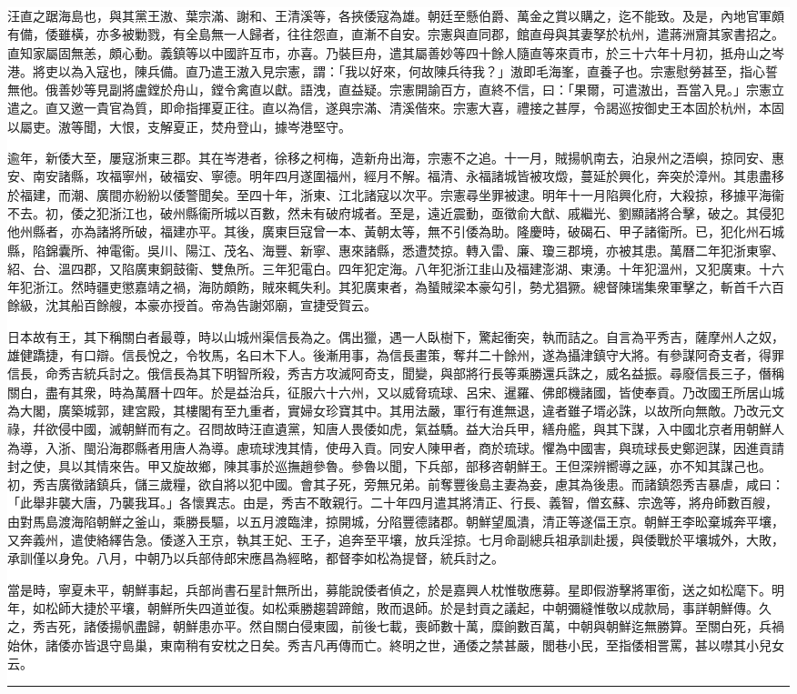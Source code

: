 汪直之踞海島也，與其黨王滶、葉宗滿、謝和、王清溪等，各挾倭寇為雄。朝廷至懸伯爵、萬金之賞以購之，迄不能致。及是，內地官軍頗有備，倭雖橫，亦多被勦戮，有全島無一人歸者，往往怨直，直漸不自安。宗憲與直同郡，館直母與其妻孥於杭州，遣蔣洲齎其家書招之。直知家屬固無恙，頗心動。義鎮等以中國許互市，亦喜。乃裝巨舟，遣其屬善妙等四十餘人隨直等來貢市，於三十六年十月初，抵舟山之岑港。將吏以為入寇也，陳兵備。直乃遣王滶入見宗憲，謂：「我以好來，何故陳兵待我？」滶即毛海峯，直養子也。宗憲慰勞甚至，指心誓無他。俄善妙等見副將盧鏜於舟山，鏜令禽直以獻。語洩，直益疑。宗憲開諭百方，直終不信，曰：「果爾，可遣滶出，吾當入見。」宗憲立遣之。直又邀一貴官為質，即命指揮夏正往。直以為信，遂與宗滿、清溪偕來。宗憲大喜，禮接之甚厚，令謁巡按御史王本固於杭州，本固以屬吏。滶等聞，大恨，支解夏正，焚舟登山，據岑港堅守。

逾年，新倭大至，屢寇浙東三郡。其在岑港者，徐移之柯梅，造新舟出海，宗憲不之追。十一月，賊揚帆南去，泊泉州之浯嶼，掠同安、惠安、南安諸縣，攻福寧州，破福安、寧德。明年四月遂圍福州，經月不解。福清、永福諸城皆被攻燬，蔓延於興化，奔突於漳州。其患盡移於福建，而潮、廣間亦紛紛以倭警聞矣。至四十年，浙東、江北諸寇以次平。宗憲尋坐罪被逮。明年十一月陷興化府，大殺掠，移據平海衞不去。初，倭之犯浙江也，破州縣衞所城以百數，然未有破府城者。至是，遠近震動，亟徵俞大猷、戚繼光、劉顯諸將合擊，破之。其侵犯他州縣者，亦為諸將所破，福建亦平。其後，廣東巨寇曾一本、黃朝太等，無不引倭為助。隆慶時，破碣石、甲子諸衞所。已，犯化州石城縣，陷錦囊所、神電衞。吳川、陽江、茂名、海豐、新寧、惠來諸縣，悉遭焚掠。轉入雷、廉、瓊三郡境，亦被其患。萬曆二年犯浙東寧、紹、台、溫四郡，又陷廣東銅鼓衞、雙魚所。三年犯電白。四年犯定海。八年犯浙江韭山及福建澎湖、東湧。十年犯溫州，又犯廣東。十六年犯浙江。然時疆吏懲嘉靖之禍，海防頗飭，賊來輒失利。其犯廣東者，為蜑賊梁本豪勾引，勢尤猖獗。總督陳瑞集衆軍擊之，斬首千六百餘級，沈其船百餘艘，本豪亦授首。帝為告謝郊廟，宣捷受賀云。

日本故有王，其下稱關白者最尊，時以山城州渠信長為之。偶出獵，遇一人臥樹下，驚起衝突，執而詰之。自言為平秀吉，薩摩州人之奴，雄健蹻捷，有口辯。信長悅之，令牧馬，名曰木下人。後漸用事，為信長畫策，奪幷二十餘州，遂為攝津鎮守大將。有參謀阿奇支者，得罪信長，命秀吉統兵討之。俄信長為其下明智所殺，秀吉方攻滅阿奇支，聞變，與部將行長等乘勝還兵誅之，威名益振。尋廢信長三子，僭稱關白，盡有其衆，時為萬曆十四年。於是益治兵，征服六十六州，又以威脅琉球、呂宋、暹羅、佛郎機諸國，皆使奉貢。乃改國王所居山城為大閣，廣築城郭，建宮殿，其樓閣有至九重者，實婦女珍寶其中。其用法嚴，軍行有進無退，違者雖子壻必誅，以故所向無敵。乃改元文祿，幷欲侵中國，滅朝鮮而有之。召問故時汪直遺黨，知唐人畏倭如虎，氣益驕。益大治兵甲，繕舟艦，與其下謀，入中國北京者用朝鮮人為導，入浙、閩沿海郡縣者用唐人為導。慮琉球洩其情，使毋入貢。同安人陳甲者，商於琉球。懼為中國害，與琉球長史鄭迥謀，因進貢請封之使，具以其情來告。甲又旋故鄉，陳其事於巡撫趙參魯。參魯以聞，下兵部，部移咨朝鮮王。王但深辨嚮導之誣，亦不知其謀己也。初，秀吉廣徵諸鎮兵，儲三歲糧，欲自將以犯中國。會其子死，旁無兄弟。前奪豐後島主妻為妾，慮其為後患。而諸鎮怨秀吉暴虐，咸曰：「此舉非襲大唐，乃襲我耳。」各懷異志。由是，秀吉不敢親行。二十年四月遣其將清正、行長、義智，僧玄蘇、宗逸等，將舟師數百艘，由對馬島渡海陷朝鮮之釜山，乘勝長驅，以五月渡臨津，掠開城，分陷豐德諸郡。朝鮮望風潰，清正等遂偪王京。朝鮮王李昖棄城奔平壤，又奔義州，遣使絡繹告急。倭遂入王京，執其王妃、王子，追奔至平壤，放兵淫掠。七月命副總兵祖承訓赴援，與倭戰於平壤城外，大敗，承訓僅以身免。八月，中朝乃以兵部侍郎宋應昌為經略，都督李如松為提督，統兵討之。

當是時，寧夏未平，朝鮮事起，兵部尚書石星計無所出，募能說倭者偵之，於是嘉興人枕惟敬應募。星即假游擊將軍銜，送之如松麾下。明年，如松師大捷於平壤，朝鮮所失四道並復。如松乘勝趨碧蹄館，敗而退師。於是封貢之議起，中朝彌縫惟敬以成款局，事詳朝鮮傳。久之，秀吉死，諸倭揚帆盡歸，朝鮮患亦平。然自關白侵東國，前後七載，喪師數十萬，糜餉數百萬，中朝與朝鮮迄無勝算。至關白死，兵禍始休，諸倭亦皆退守島巢，東南稍有安枕之日矣。秀吉凡再傳而亡。終明之世，通倭之禁甚嚴，閭巷小民，至指倭相詈罵，甚以噤其小兒女云。

* * *

